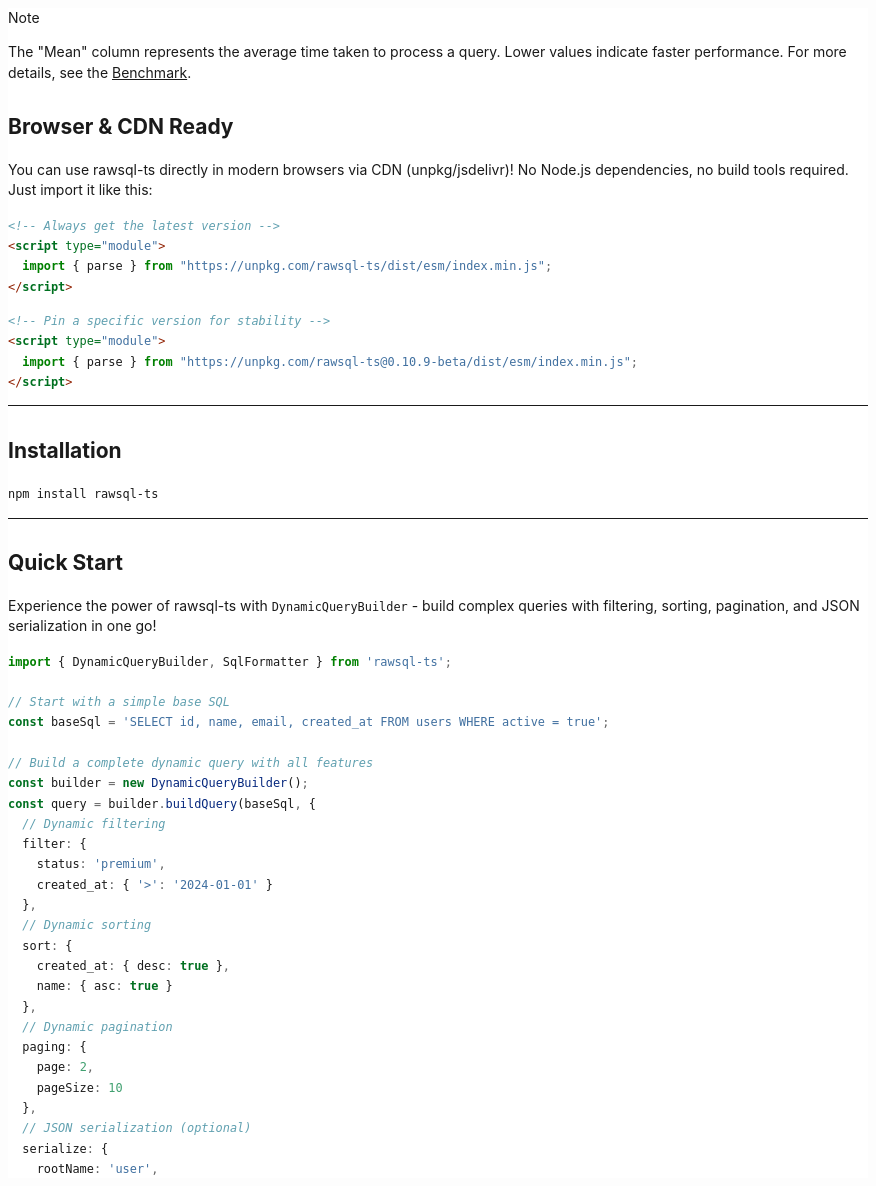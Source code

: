 > [!Note]
> The "Mean" column represents the average time taken to process a query. Lower values indicate faster performance. For more details, see the [Benchmark](#benchmarks).

## Browser & CDN Ready

You can use rawsql-ts directly in modern browsers via CDN (unpkg/jsdelivr)!
No Node.js dependencies, no build tools required.
Just import it like this:

```html
<!-- Always get the latest version -->
<script type="module">
  import { parse } from "https://unpkg.com/rawsql-ts/dist/esm/index.min.js";
</script>
```

```html
<!-- Pin a specific version for stability -->
<script type="module">
  import { parse } from "https://unpkg.com/rawsql-ts@0.10.9-beta/dist/esm/index.min.js";
</script>
```

---

## Installation

```bash
npm install rawsql-ts
```

---

## Quick Start

Experience the power of rawsql-ts with `DynamicQueryBuilder` - build complex queries with filtering, sorting, pagination, and JSON serialization in one go!

```typescript
import { DynamicQueryBuilder, SqlFormatter } from 'rawsql-ts';

// Start with a simple base SQL
const baseSql = 'SELECT id, name, email, created_at FROM users WHERE active = true';

// Build a complete dynamic query with all features
const builder = new DynamicQueryBuilder();
const query = builder.buildQuery(baseSql, {
  // Dynamic filtering
  filter: { 
    status: 'premium', 
    created_at: { '>': '2024-01-01' } 
  },
  // Dynamic sorting
  sort: { 
    created_at: { desc: true }, 
    name: { asc: true } 
  },
  // Dynamic pagination
  paging: { 
    page: 2, 
    pageSize: 10 
  },
  // JSON serialization (optional)
  serialize: {
    rootName: 'user',
```